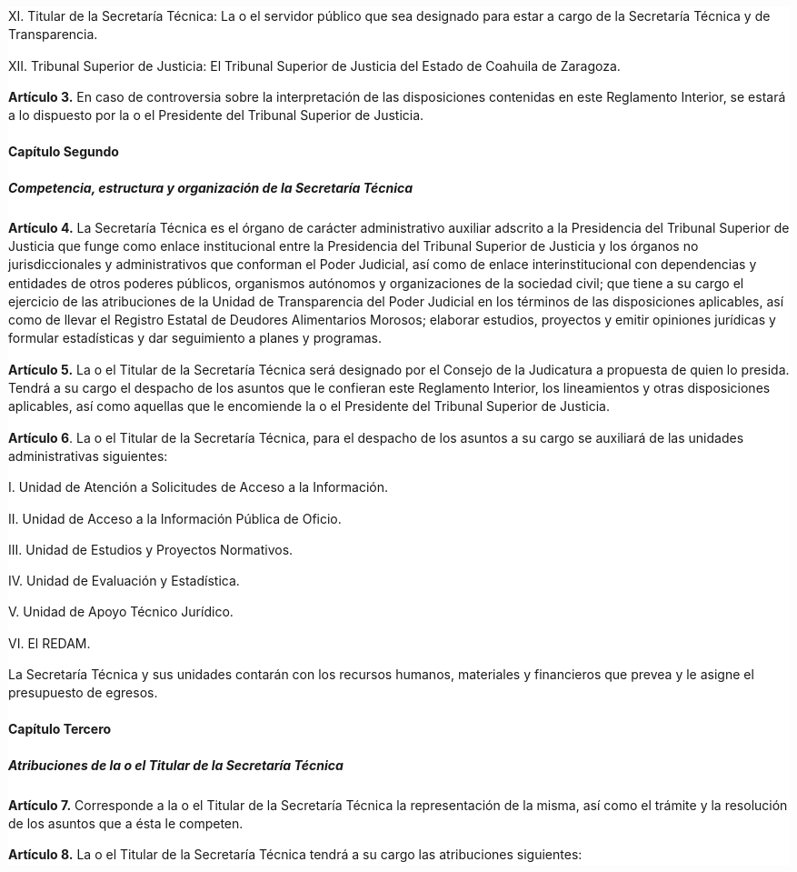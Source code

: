 XI. Titular de la Secretaría Técnica: La o el servidor público que sea designado para estar a cargo de la Secretaría Técnica y de Transparencia.

XII. Tribunal Superior de Justicia: El Tribunal Superior de Justicia del Estado de Coahuila de Zaragoza.

**Artículo 3.** En caso de controversia sobre la interpretación de las disposiciones contenidas en este Reglamento Interior, se estará a lo dispuesto por la o el Presidente del Tribunal Superior de Justicia.

#### Capítulo Segundo

##### Competencia, estructura y organización de la Secretaría Técnica

**Artículo 4.** La Secretaría Técnica es el órgano de carácter administrativo auxiliar adscrito a la Presidencia del Tribunal Superior de Justicia que funge como enlace institucional entre la Presidencia del Tribunal Superior de Justicia y los órganos no jurisdiccionales y administrativos que conforman el Poder Judicial, así como de enlace interinstitucional con dependencias y entidades de otros poderes públicos, organismos autónomos y organizaciones de la sociedad civil; que tiene a su cargo el ejercicio de las atribuciones de la Unidad de Transparencia del Poder Judicial en los términos de las disposiciones aplicables, así como de llevar el Registro Estatal de Deudores Alimentarios Morosos; elaborar estudios, proyectos y emitir opiniones jurídicas y formular estadísticas y dar seguimiento a planes y programas.

**Artículo 5.** La o el Titular de la Secretaría Técnica será designado por el Consejo de la Judicatura a propuesta de quien lo presida. Tendrá a su cargo el despacho de los asuntos que le confieran este Reglamento Interior, los lineamientos y otras disposiciones aplicables, así como aquellas que le encomiende la o el Presidente del Tribunal Superior de Justicia.

**Artículo 6**. La o el Titular de la Secretaría Técnica, para el despacho de los asuntos a su cargo se auxiliará de las unidades administrativas siguientes:

I. Unidad de Atención a Solicitudes de Acceso a la Información.

II. Unidad de Acceso a la Información Pública de Oficio.

III. Unidad de Estudios y Proyectos Normativos.

IV. Unidad de Evaluación y Estadística.

V. Unidad de Apoyo Técnico Jurídico.

VI. El REDAM.

La Secretaría Técnica y sus unidades contarán con los recursos humanos, materiales y financieros que prevea y le asigne el presupuesto de egresos.

#### Capítulo Tercero

##### Atribuciones de la o el Titular de la Secretaría Técnica

**Artículo 7.** Corresponde a la o el Titular de la Secretaría Técnica la representación de la misma, así como el trámite y la resolución de los asuntos que a ésta le competen.

**Artículo 8.** La o el Titular de la Secretaría Técnica tendrá a su cargo las atribuciones siguientes:

